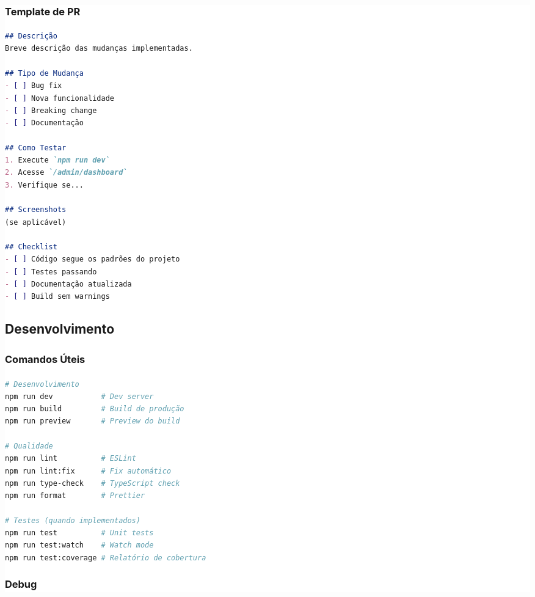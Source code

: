 ### Template de PR

```markdown
## Descrição
Breve descrição das mudanças implementadas.

## Tipo de Mudança
- [ ] Bug fix
- [ ] Nova funcionalidade
- [ ] Breaking change
- [ ] Documentação

## Como Testar
1. Execute `npm run dev`
2. Acesse `/admin/dashboard`
3. Verifique se...

## Screenshots
(se aplicável)

## Checklist
- [ ] Código segue os padrões do projeto
- [ ] Testes passando
- [ ] Documentação atualizada
- [ ] Build sem warnings
```

## Desenvolvimento

### Comandos Úteis

```bash
# Desenvolvimento
npm run dev           # Dev server
npm run build         # Build de produção
npm run preview       # Preview do build

# Qualidade
npm run lint          # ESLint
npm run lint:fix      # Fix automático
npm run type-check    # TypeScript check
npm run format        # Prettier

# Testes (quando implementados)
npm run test          # Unit tests
npm run test:watch    # Watch mode
npm run test:coverage # Relatório de cobertura
```

### Debug
